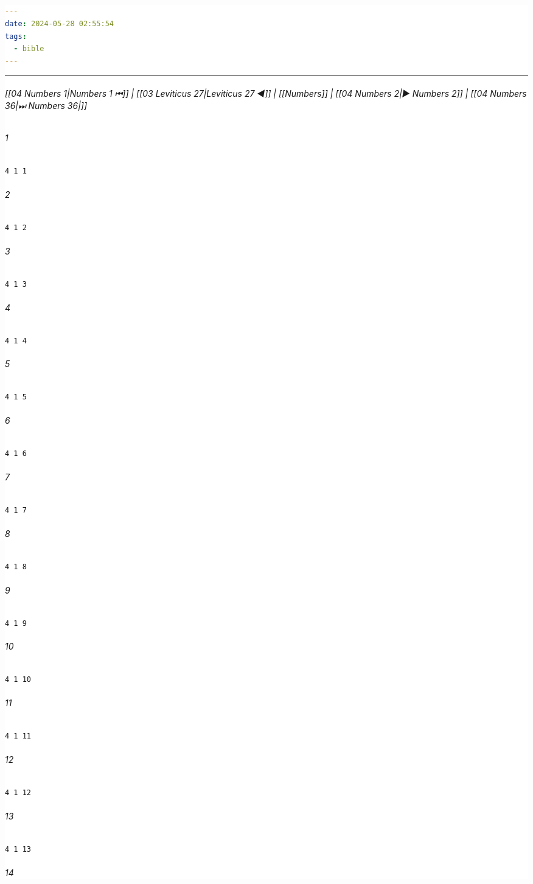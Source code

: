 ```yaml
---
date: 2024-05-28 02:55:54
tags:
  - bible
---
```

___

###### [[04 Numbers 1|Numbers 1 ⏮]] | [[03 Leviticus 27|Leviticus 27 ◀]] | [[Numbers]] | [[04 Numbers 2|▶ Numbers 2]] | [[04 Numbers 36|⏭ Numbers 36|]]

###### 1
``` verse
4 1 1 
```
###### 2
``` verse
4 1 2 
```
###### 3
``` verse
4 1 3 
```
###### 4
``` verse
4 1 4 
```
###### 5
``` verse
4 1 5 
```
###### 6
``` verse
4 1 6 
```
###### 7
``` verse
4 1 7 
```
###### 8
``` verse
4 1 8 
```
###### 9
``` verse
4 1 9 
```
###### 10
``` verse
4 1 10 
```
###### 11
``` verse
4 1 11 
```
###### 12
``` verse
4 1 12 
```
###### 13
``` verse
4 1 13 
```
###### 14